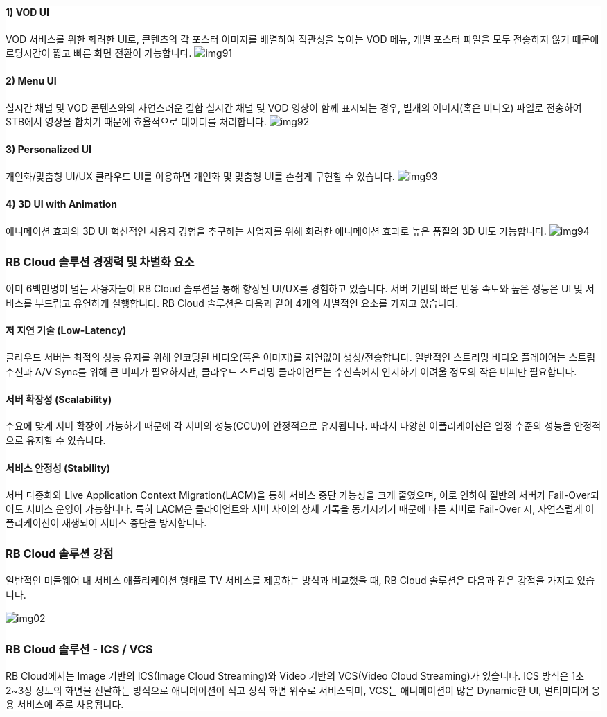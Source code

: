 ####  1) VOD UI                                                                        
VOD 서비스를 위한 화려한 UI로, 콘텐츠의 각 포스터 이미지를 배열하여 직관성을 높이는 VOD 메뉴, 개별 포스터 파일을 모두 전송하지 않기 때문에 로딩시간이 짧고 빠른 화면 전환이 가능합니다.
![img91](./img91.png) 

####  2) Menu UI
실시간 채널 및 VOD 콘텐츠와의 자연스러운 결합
실시간 채널 및 VOD 영상이 함께 표시되는 경우, 별개의 이미지(혹은 비디오) 파일로 전송하여 STB에서 영상을 합치기 때문에 효율적으로 데이터를 처리합니다.
![img92](./img92.png)

#### 3) Personalized UI
개인화/맞춤형 UI/UX
클라우드 UI를 이용하면 개인화 및 맞춤형 UI를 손쉽게 구현할 수 있습니다.
![img93](./img93.png)

#### 4) 3D UI with Animation
애니메이션 효과의 3D UI
혁신적인 사용자 경험을 추구하는 사업자를 위해 화려한 애니메이션 효과로 높은 품질의 3D UI도 가능합니다.
![img94](./img94.png)


### RB Cloud 솔루션 경쟁력 및 차별화 요소

이미 6백만명이 넘는 사용자들이 RB Cloud 솔루션을 통해 향상된 UI/UX를 경험하고 있습니다. 서버 기반의 빠른 반응 속도와 높은 성능은 UI 및 서비스를 부드럽고 유연하게 실행합니다. RB Cloud 솔루션은 다음과 같이 4개의 차별적인 요소를 가지고 있습니다.

#### 저 지연 기술 (Low-Latency)
클라우드 서버는 최적의 성능 유지를 위해 인코딩된 비디오(혹은 이미지)를 지연없이 생성/전송합니다. 일반적인 스트리밍 비디오 플레이어는 스트림 수신과 A/V Sync를 위해 큰 버퍼가 필요하지만, 클라우드 스트리밍 클라이언트는 수신측에서 인지하기 어려울 정도의 작은 버퍼만 필요합니다.

#### 서버 확장성 (Scalability)
수요에 맞게 서버 확장이 가능하기 때문에 각 서버의 성능(CCU)이 안정적으로 유지됩니다. 따라서 다양한 어플리케이션은 일정 수준의 성능을 안정적으로 유지할 수 있습니다.

#### 서비스 안정성 (Stability)
서버 다중화와 Live Application Context Migration(LACM)을 통해 서비스 중단 가능성을 크게 줄였으며, 이로 인하여 절반의 서버가 Fail-Over되어도 서비스 운영이 가능합니다. 특히 LACM은 클라이언트와 서버 사이의 상세 기록을 동기시키기 때문에 다른 서버로 Fail-Over 시, 자연스럽게 어플리케이션이 재생되어 서비스 중단을 방지합니다. 


### RB Cloud 솔루션 강점
일반적인 미들웨어 내 서비스 애플리케이션 형태로 TV 서비스를 제공하는 방식과 비교했을 때, RB Cloud 솔루션은 다음과 같은 강점을 가지고 있습니다.

![img02](./img02.png)

### RB Cloud 솔루션 - ICS / VCS
RB Cloud에서는 Image 기반의 ICS(Image Cloud Streaming)와 Video 기반의 VCS(Video Cloud Streaming)가 있습니다. ICS 방식은 1초 2~3장 정도의 화면을 전달하는 방식으로 애니메이션이 적고 정적 화면 위주로 서비스되며, VCS는 애니메이션이 많은 Dynamic한 UI, 멀티미디어 응용 서비스에 주로 사용됩니다.
